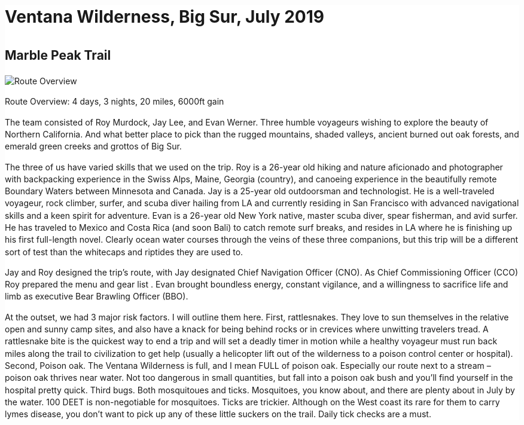 <!DOCTYPE html>
<html class="no-js" lang="en">

<head>
<meta charset="utf-8">
<meta name="viewport" content="width=device-width">
<meta name="Description" content="Personal blog of Roy Murdock, featuring essays and photographs. Topics are macroeconomics, finance, and technology.">
<body>

<?php include ($_SERVER["DOCUMENT_ROOT"]."/includes/header.php"); ?>



# Ventana Wilderness, Big Sur, July 2019

## Marble Peak Trail

![Route Overview](0722overview.jpg)

<p class="caption">Route Overview: 4 days, 3 nights, 20 miles, 6000ft gain</p>
The team consisted of Roy Murdock, Jay Lee, and Evan Werner. Three humble voyageurs wishing to explore the beauty of Northern California. And what better place to pick than the rugged mountains, shaded valleys, ancient burned out oak forests, and emerald green creeks and grottos of Big Sur.

The three of us have varied skills that we used on the trip. Roy is a 26-year old hiking and nature aficionado and photographer with backpacking experience in the Swiss Alps, Maine, Georgia (country), and canoeing experience in the beautifully remote Boundary Waters between Minnesota and Canada. Jay is a 25-year old outdoorsman and technologist.  He is a well-traveled voyageur, rock climber, surfer, and scuba diver hailing from LA and currently residing in San Francisco with advanced navigational skills and a keen spirit for adventure. Evan is a 26-year old New York native, master scuba diver, spear fisherman, and avid surfer. He has traveled to Mexico and Costa Rica (and soon Bali) to catch remote surf breaks, and resides in LA where he is finishing up his first full-length novel.    Clearly ocean water courses through the veins of these three companions, but this trip will be a different sort of test than the whitecaps and riptides they are used to.

Jay and Roy designed the trip’s route, with Jay designated Chief Navigation Officer (CNO).  As Chief Commissioning Officer (CCO) Roy prepared the menu and gear list .  Evan brought boundless energy, constant vigilance, and a willingness to sacrifice life and limb as executive Bear Brawling Officer (BBO).  

At the outset, we had 3 major risk factors. I will outline them here. First, rattlesnakes. They love to sun themselves in the relative open and sunny camp sites, and also have a knack for being behind rocks or in crevices where unwitting travelers tread.  A rattlesnake bite is the quickest way to end a trip and will set a deadly timer in motion while a healthy voyageur must run back miles along the trail to civilization to get help (usually a helicopter lift out of the wilderness to a poison control center or hospital).  Second, Poison oak. The Ventana Wilderness is full, and I mean FULL of poison oak. Especially our route next to a stream – poison oak thrives near water. Not too dangerous in small quantities, but fall into a poison oak bush and you’ll find yourself in the hospital pretty quick.  Third bugs. Both mosquitoues and ticks. Mosquitoes, you know about, and there are plenty about in July by the water. 100 DEET is non-negotiable for mosquitoes. Ticks are trickier. Although on the West coast its rare for them to carry lymes disease, you don’t want to pick up any of these little suckers on the trail. Daily tick checks are a must.
